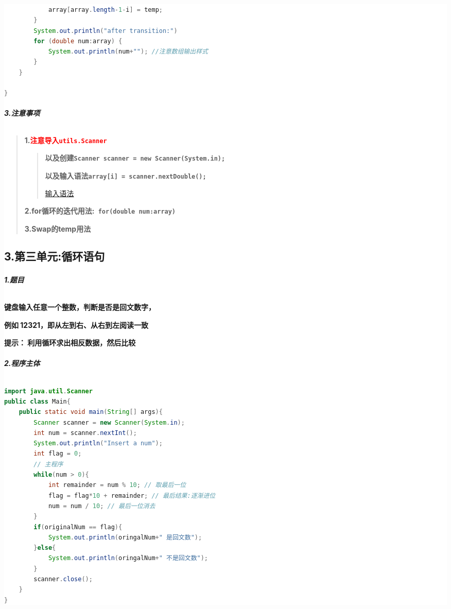```java
            array[array.length-1-i] = temp;
        }
        System.out.println("after transition:")
        for (double num:array) {
            System.out.println(num+""); //注意数组输出样式
        }
    }

}
```

###### **3.注意事项**

>   **1.<font color=red>注意导入`utils.Scanner`</font>**
>
>   >   **以及创建`Scanner scanner = new Scanner(System.in);`**
>   >
>   >   **以及输入语法`array[i] = scanner.nextDouble();`**
>   >
>   >   [输入语法](F:\desktop\期末复习用\大二上\java\md\Java面向对象程序设计第2章_基本数据类型.md#1.命令行输入)
>
>   **2.for循环的迭代用法:` for(double num:array)`**
>
>   **3.Swap的temp用法**



## **3.第三单元:循环语句**

###### **1.题目**

**键盘输入任意一个整数，判断是否是回文数字，**

**例如 12321，即从左到右、从右到左阅读一致**

**提示： 利用循环求出相反数据，然后比较**

###### **2.程序主体**

```java
import java.util.Scanner
public class Main{
	public static void main(String[] args){
        Scanner scanner = new Scanner(System.in);
        int num = scanner.nextInt();
        System.out.println("Insert a num");
        int flag = 0;
        // 主程序
        while(num > 0){
            int remainder = num % 10; // 取最后一位 
            flag = flag*10 + remainder; // 最后结果:逐渐进位
            num = num / 10; // 最后一位消去
        }
        if(originalNum == flag){
            System.out.println(oringalNum+" 是回文数");
        }else{
            System.out.println(oringalNum+" 不是回文数");
        }
        scanner.close();
    }
}
```
